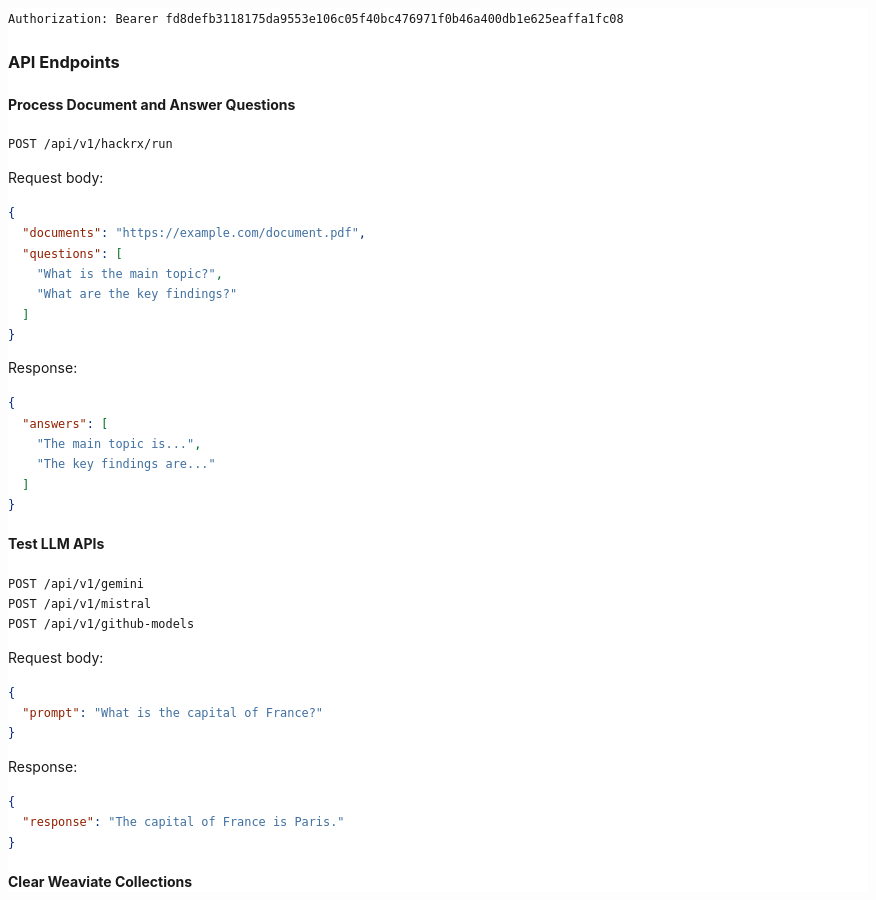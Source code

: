 ```
Authorization: Bearer fd8defb3118175da9553e106c05f40bc476971f0b46a400db1e625eaffa1fc08
```

### API Endpoints

#### Process Document and Answer Questions

```
POST /api/v1/hackrx/run
```

Request body:
```json
{
  "documents": "https://example.com/document.pdf",
  "questions": [
    "What is the main topic?",
    "What are the key findings?"
  ]
}
```

Response:
```json
{
  "answers": [
    "The main topic is...",
    "The key findings are..."
  ]
}
```

#### Test LLM APIs

```
POST /api/v1/gemini
POST /api/v1/mistral
POST /api/v1/github-models
```

Request body:
```json
{
  "prompt": "What is the capital of France?"
}
```

Response:
```json
{
  "response": "The capital of France is Paris."
}
```

#### Clear Weaviate Collections
